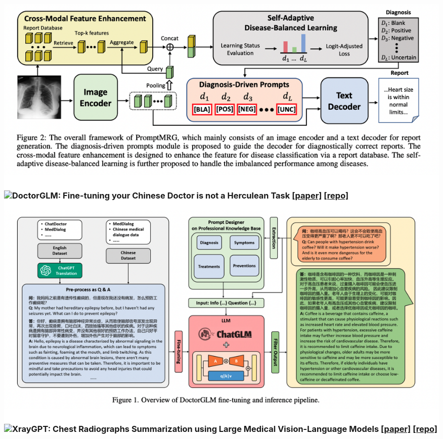 ![image-20231106114134948](./img/image-20231106114134948.png)

### ![](https://img.shields.io/badge/MedicalDomain-orange)DoctorGLM: Fine-tuning your Chinese Doctor is not a Herculean Task [[paper]](https://arxiv.org/pdf/2304.01097.pdf) [[repo]](https://github.com/xionghonglin/DoctorGLM)

![image-20231106115302884](./img/image-20231106115302884.png)

### ![](https://img.shields.io/badge/MedicalDomain-orange)XrayGPT: Chest Radiographs Summarization using Large Medical Vision-Language Models [[paper]](https://arxiv.org/pdf/2306.07971.pdf) [[repo]](https://github.com/mbzuai-oryx/XrayGPT)
